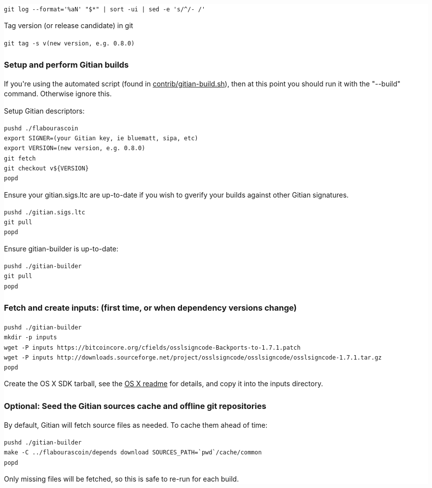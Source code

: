     git log --format='%aN' "$*" | sort -ui | sed -e 's/^/- /'

Tag version (or release candidate) in git

    git tag -s v(new version, e.g. 0.8.0)

### Setup and perform Gitian builds

If you're using the automated script (found in [contrib/gitian-build.sh](/contrib/gitian-build.sh)), then at this point you should run it with the "--build" command. Otherwise ignore this.

Setup Gitian descriptors:

    pushd ./flabourascoin
    export SIGNER=(your Gitian key, ie bluematt, sipa, etc)
    export VERSION=(new version, e.g. 0.8.0)
    git fetch
    git checkout v${VERSION}
    popd

Ensure your gitian.sigs.ltc are up-to-date if you wish to gverify your builds against other Gitian signatures.

    pushd ./gitian.sigs.ltc
    git pull
    popd

Ensure gitian-builder is up-to-date:

    pushd ./gitian-builder
    git pull
    popd

### Fetch and create inputs: (first time, or when dependency versions change)

    pushd ./gitian-builder
    mkdir -p inputs
    wget -P inputs https://bitcoincore.org/cfields/osslsigncode-Backports-to-1.7.1.patch
    wget -P inputs http://downloads.sourceforge.net/project/osslsigncode/osslsigncode/osslsigncode-1.7.1.tar.gz
    popd

Create the OS X SDK tarball, see the [OS X readme](README_osx.md) for details, and copy it into the inputs directory.

### Optional: Seed the Gitian sources cache and offline git repositories

By default, Gitian will fetch source files as needed. To cache them ahead of time:

    pushd ./gitian-builder
    make -C ../flabourascoin/depends download SOURCES_PATH=`pwd`/cache/common
    popd

Only missing files will be fetched, so this is safe to re-run for each build.
